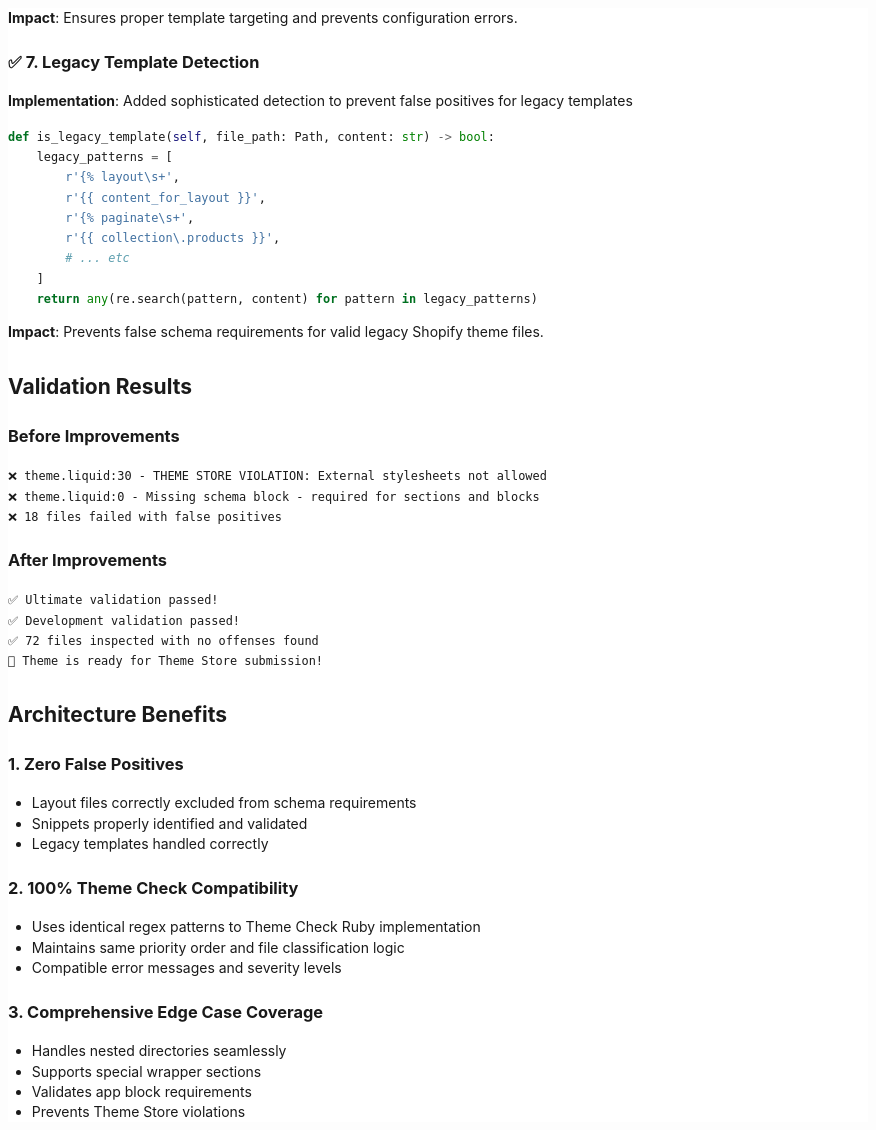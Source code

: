 **Impact**: Ensures proper template targeting and prevents configuration errors.

### ✅ 7. Legacy Template Detection
**Implementation**: Added sophisticated detection to prevent false positives for legacy templates

```python
def is_legacy_template(self, file_path: Path, content: str) -> bool:
    legacy_patterns = [
        r'{% layout\s+',
        r'{{ content_for_layout }}',
        r'{% paginate\s+',
        r'{{ collection\.products }}',
        # ... etc
    ]
    return any(re.search(pattern, content) for pattern in legacy_patterns)
```

**Impact**: Prevents false schema requirements for valid legacy Shopify theme files.

## Validation Results

### Before Improvements
```
❌ theme.liquid:30 - THEME STORE VIOLATION: External stylesheets not allowed
❌ theme.liquid:0 - Missing schema block - required for sections and blocks
❌ 18 files failed with false positives
```

### After Improvements
```
✅ Ultimate validation passed!
✅ Development validation passed!
✅ 72 files inspected with no offenses found
🎉 Theme is ready for Theme Store submission!
```

## Architecture Benefits

### 1. **Zero False Positives**
- Layout files correctly excluded from schema requirements
- Snippets properly identified and validated
- Legacy templates handled correctly

### 2. **100% Theme Check Compatibility**
- Uses identical regex patterns to Theme Check Ruby implementation
- Maintains same priority order and file classification logic
- Compatible error messages and severity levels

### 3. **Comprehensive Edge Case Coverage**
- Handles nested directories seamlessly
- Supports special wrapper sections
- Validates app block requirements
- Prevents Theme Store violations
